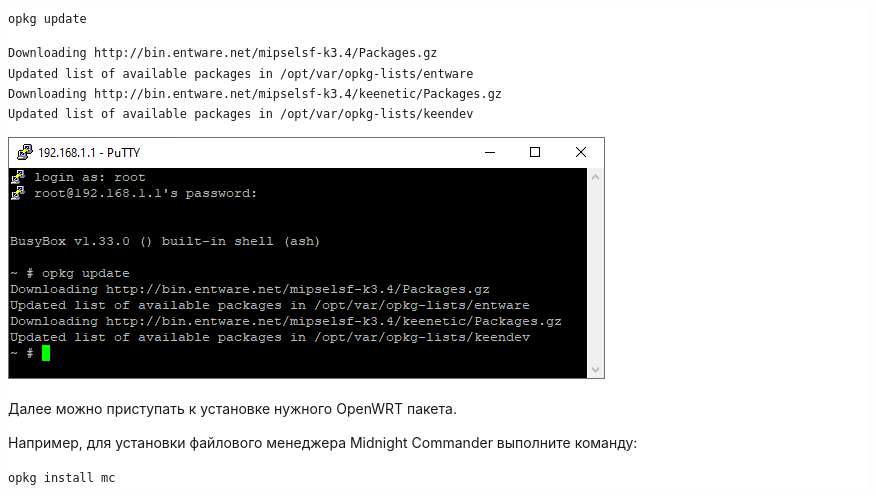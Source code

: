 ```shell
opkg update
```

```
Downloading http://bin.entware.net/mipselsf-k3.4/Packages.gz  
Updated list of available packages in /opt/var/opkg-lists/entware  
Downloading http://bin.entware.net/mipselsf-k3.4/keenetic/Packages.gz  
Updated list of available packages in /opt/var/opkg-lists/keendev
```
  
![putty-opkg-update.png|500](/Media/Pictures/Entware_USB/image_11.png)

Далее можно приступать к установке нужного OpenWRT пакета.

Например, для установки файлового менеджера Midnight Commander выполните команду:

```shell
opkg install mc
